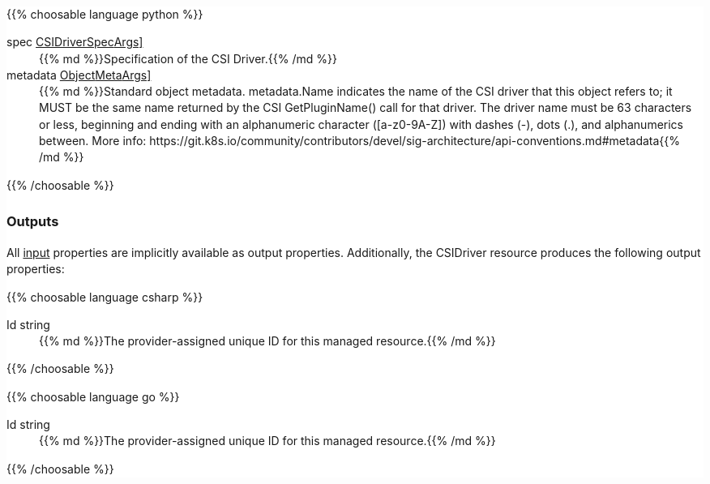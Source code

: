 {{% choosable language python %}}
<dl class="resources-properties"><dt class="property-required"
            title="Required">
        <span id="spec_python">
<a href="#spec_python" style="color: inherit; text-decoration: inherit;">spec</a>
</span>
        <span class="property-indicator"></span>
        <span class="property-type"><a href="#csidriverspec">CSIDriver<wbr>Spec<wbr>Args]</a></span>
    </dt>
    <dd>{{% md %}}Specification of the CSI Driver.{{% /md %}}</dd><dt class="property-optional"
            title="Optional">
        <span id="metadata_python">
<a href="#metadata_python" style="color: inherit; text-decoration: inherit;">metadata</a>
</span>
        <span class="property-indicator"></span>
        <span class="property-type"><a href="#objectmeta">Object<wbr>Meta<wbr>Args]</a></span>
    </dt>
    <dd>{{% md %}}Standard object metadata. metadata.Name indicates the name of the CSI driver that this object refers to; it MUST be the same name returned by the CSI GetPluginName() call for that driver. The driver name must be 63 characters or less, beginning and ending with an alphanumeric character ([a-z0-9A-Z]) with dashes (-), dots (.), and alphanumerics between. More info: https://git.k8s.io/community/contributors/devel/sig-architecture/api-conventions.md#metadata{{% /md %}}</dd></dl>
{{% /choosable %}}


### Outputs

All [input](#inputs) properties are implicitly available as output properties. Additionally, the CSIDriver resource produces the following output properties:



{{% choosable language csharp %}}
<dl class="resources-properties"><dt class="property-"
            title="">
        <span id="id_csharp">
<a href="#id_csharp" style="color: inherit; text-decoration: inherit;">Id</a>
</span>
        <span class="property-indicator"></span>
        <span class="property-type">string</span>
    </dt>
    <dd>{{% md %}}The provider-assigned unique ID for this managed resource.{{% /md %}}</dd></dl>
{{% /choosable %}}

{{% choosable language go %}}
<dl class="resources-properties"><dt class="property-"
            title="">
        <span id="id_go">
<a href="#id_go" style="color: inherit; text-decoration: inherit;">Id</a>
</span>
        <span class="property-indicator"></span>
        <span class="property-type">string</span>
    </dt>
    <dd>{{% md %}}The provider-assigned unique ID for this managed resource.{{% /md %}}</dd></dl>
{{% /choosable %}}
